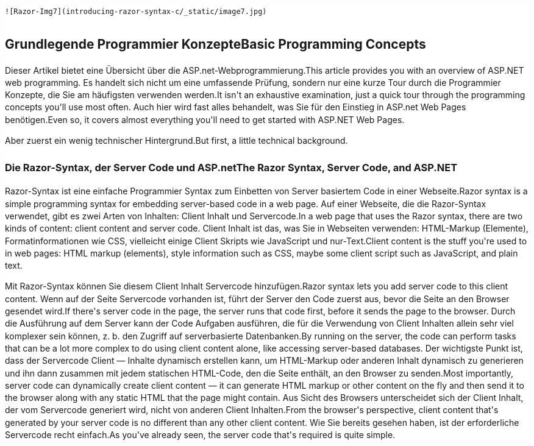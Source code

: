     ![Razor-Img7](introducing-razor-syntax-c/_static/image7.jpg)

## <a name="basic-programming-concepts"></a><span data-ttu-id="d6dfc-201">Grundlegende Programmier Konzepte</span><span class="sxs-lookup"><span data-stu-id="d6dfc-201">Basic Programming Concepts</span></span>

<span data-ttu-id="d6dfc-202">Dieser Artikel bietet eine Übersicht über die ASP.net-Webprogrammierung.</span><span class="sxs-lookup"><span data-stu-id="d6dfc-202">This article provides you with an overview of ASP.NET web programming.</span></span> <span data-ttu-id="d6dfc-203">Es handelt sich nicht um eine umfassende Prüfung, sondern nur eine kurze Tour durch die Programmier Konzepte, die Sie am häufigsten verwenden werden.</span><span class="sxs-lookup"><span data-stu-id="d6dfc-203">It isn't an exhaustive examination, just a quick tour through the programming concepts you'll use most often.</span></span> <span data-ttu-id="d6dfc-204">Auch hier wird fast alles behandelt, was Sie für den Einstieg in ASP.net Web Pages benötigen.</span><span class="sxs-lookup"><span data-stu-id="d6dfc-204">Even so, it covers almost everything you'll need to get started with ASP.NET Web Pages.</span></span>

<span data-ttu-id="d6dfc-205">Aber zuerst ein wenig technischer Hintergrund.</span><span class="sxs-lookup"><span data-stu-id="d6dfc-205">But first, a little technical background.</span></span>

### <a name="the-razor-syntax-server-code-and-aspnet"></a><span data-ttu-id="d6dfc-206">Die Razor-Syntax, der Server Code und ASP.net</span><span class="sxs-lookup"><span data-stu-id="d6dfc-206">The Razor Syntax, Server Code, and ASP.NET</span></span>

<span data-ttu-id="d6dfc-207">Razor-Syntax ist eine einfache Programmier Syntax zum Einbetten von Server basiertem Code in einer Webseite.</span><span class="sxs-lookup"><span data-stu-id="d6dfc-207">Razor syntax is a simple programming syntax for embedding server-based code in a web page.</span></span> <span data-ttu-id="d6dfc-208">Auf einer Webseite, die die Razor-Syntax verwendet, gibt es zwei Arten von Inhalten: Client Inhalt und Servercode.</span><span class="sxs-lookup"><span data-stu-id="d6dfc-208">In a web page that uses the Razor syntax, there are two kinds of content: client content and server code.</span></span> <span data-ttu-id="d6dfc-209">Client Inhalt ist das, was Sie in Webseiten verwenden: HTML-Markup (Elemente), Formatinformationen wie CSS, vielleicht einige Client Skripts wie JavaScript und nur-Text.</span><span class="sxs-lookup"><span data-stu-id="d6dfc-209">Client content is the stuff you're used to in web pages: HTML markup (elements), style information such as CSS, maybe some client script such as JavaScript, and plain text.</span></span>

<span data-ttu-id="d6dfc-210">Mit Razor-Syntax können Sie diesem Client Inhalt Servercode hinzufügen.</span><span class="sxs-lookup"><span data-stu-id="d6dfc-210">Razor syntax lets you add server code to this client content.</span></span> <span data-ttu-id="d6dfc-211">Wenn auf der Seite Servercode vorhanden ist, führt der Server den Code zuerst aus, bevor die Seite an den Browser gesendet wird.</span><span class="sxs-lookup"><span data-stu-id="d6dfc-211">If there's server code in the page, the server runs that code first, before it sends the page to the browser.</span></span> <span data-ttu-id="d6dfc-212">Durch die Ausführung auf dem Server kann der Code Aufgaben ausführen, die für die Verwendung von Client Inhalten allein sehr viel komplexer sein können, z. b. den Zugriff auf serverbasierte Datenbanken.</span><span class="sxs-lookup"><span data-stu-id="d6dfc-212">By running on the server, the code can perform tasks that can be a lot more complex to do using client content alone, like accessing server-based databases.</span></span> <span data-ttu-id="d6dfc-213">Der wichtigste Punkt ist, dass der Servercode Client &#8212; Inhalte dynamisch erstellen kann, um HTML-Markup oder anderen Inhalt dynamisch zu generieren und ihn dann zusammen mit jedem statischen HTML-Code, den die Seite enthält, an den Browser zu senden.</span><span class="sxs-lookup"><span data-stu-id="d6dfc-213">Most importantly, server code can dynamically create client content &#8212; it can generate HTML markup or other content on the fly and then send it to the browser along with any static HTML that the page might contain.</span></span> <span data-ttu-id="d6dfc-214">Aus Sicht des Browsers unterscheidet sich der Client Inhalt, der vom Servercode generiert wird, nicht von anderen Client Inhalten.</span><span class="sxs-lookup"><span data-stu-id="d6dfc-214">From the browser's perspective, client content that's generated by your server code is no different than any other client content.</span></span> <span data-ttu-id="d6dfc-215">Wie Sie bereits gesehen haben, ist der erforderliche Servercode recht einfach.</span><span class="sxs-lookup"><span data-stu-id="d6dfc-215">As you've already seen, the server code that's required is quite simple.</span></span>
